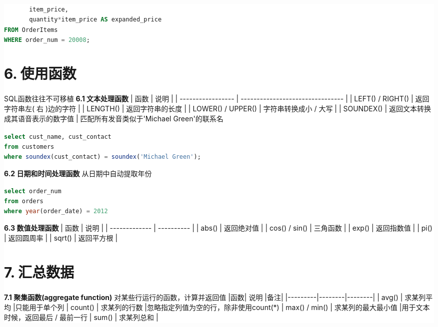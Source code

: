 ```sql
	   item_price,
	   quantity*item_price AS expanded_price
FROM OrderItems
WHERE order_num = 20008;
```
# 6. 使用函数
SQL函数往往不可移植
**6.1 文本处理函数**
| 函数              | 说明                             |
| ----------------- | -------------------------------- |
| LEFT() / RIGHT()  | 返回字符串左( 右 )边的字符       |
| LENGTH()          | 返回字符串的长度                 |
| LOWER() / UPPER() | 字符串转换成小 / 大写            |
| SOUNDEX()         | 返回文本转换成其语音表示的数字值 |
匹配所有发音类似于'Michael Green'的联系名
```sql
select cust_name, cust_contact
from customers
where soundex(cust_contact) = soundex('Michael Green');
```
**6.2 日期和时间处理函数**
从日期中自动提取年份
```sql
select order_num
from orders
where year(order_date) = 2012
```
**6.3 数值处理函数**
| 函数          | 说明       |
| ------------- | ---------- |
| abs()         | 返回绝对值 |
| cos() / sin() | 三角函数   |
| exp()         | 返回指数值 |
| pi()          | 返回圆周率 |
| sqrt()        | 返回平方根 |
# 7. 汇总数据
**7.1 聚集函数(aggregate function)** 对某些行运行的函数，计算并返回值
|函数| 说明 |备注|
|---------|--------|--------|
|  avg() | 求某列平均 |只能用于单个列
|  count() | 求某列的行数 |忽略指定列值为空的行，除非使用count(*)
|  max() / min() |  求某列的最大最小值 |用于文本时候，返回最后 / 最前一行
|  sum() | 求某列总和 |
